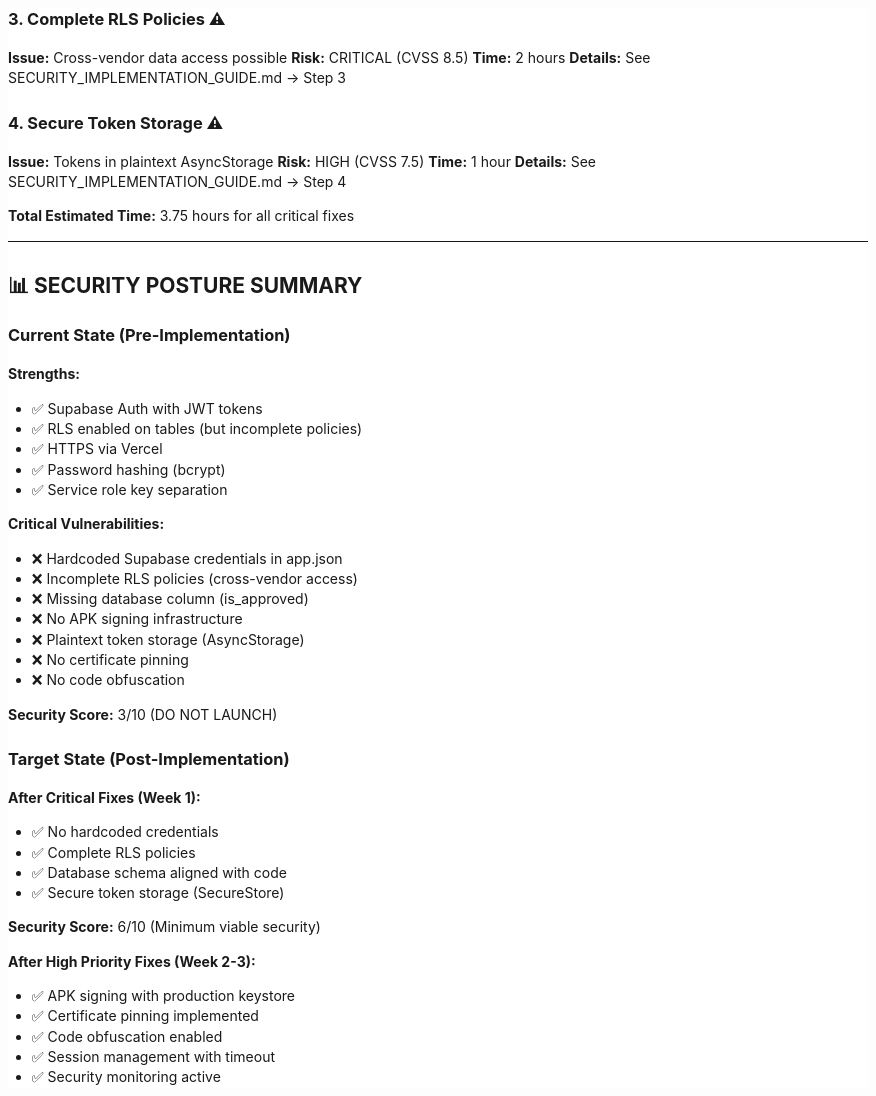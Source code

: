 ### 3. Complete RLS Policies ⚠️
**Issue:** Cross-vendor data access possible
**Risk:** CRITICAL (CVSS 8.5)
**Time:** 2 hours
**Details:** See SECURITY_IMPLEMENTATION_GUIDE.md → Step 3

### 4. Secure Token Storage ⚠️
**Issue:** Tokens in plaintext AsyncStorage
**Risk:** HIGH (CVSS 7.5)
**Time:** 1 hour
**Details:** See SECURITY_IMPLEMENTATION_GUIDE.md → Step 4

**Total Estimated Time:** 3.75 hours for all critical fixes

---

## 📊 SECURITY POSTURE SUMMARY

### Current State (Pre-Implementation)

**Strengths:**
- ✅ Supabase Auth with JWT tokens
- ✅ RLS enabled on tables (but incomplete policies)
- ✅ HTTPS via Vercel
- ✅ Password hashing (bcrypt)
- ✅ Service role key separation

**Critical Vulnerabilities:**
- ❌ Hardcoded Supabase credentials in app.json
- ❌ Incomplete RLS policies (cross-vendor access)
- ❌ Missing database column (is_approved)
- ❌ No APK signing infrastructure
- ❌ Plaintext token storage (AsyncStorage)
- ❌ No certificate pinning
- ❌ No code obfuscation

**Security Score:** 3/10 (DO NOT LAUNCH)

### Target State (Post-Implementation)

**After Critical Fixes (Week 1):**
- ✅ No hardcoded credentials
- ✅ Complete RLS policies
- ✅ Database schema aligned with code
- ✅ Secure token storage (SecureStore)

**Security Score:** 6/10 (Minimum viable security)

**After High Priority Fixes (Week 2-3):**
- ✅ APK signing with production keystore
- ✅ Certificate pinning implemented
- ✅ Code obfuscation enabled
- ✅ Session management with timeout
- ✅ Security monitoring active

